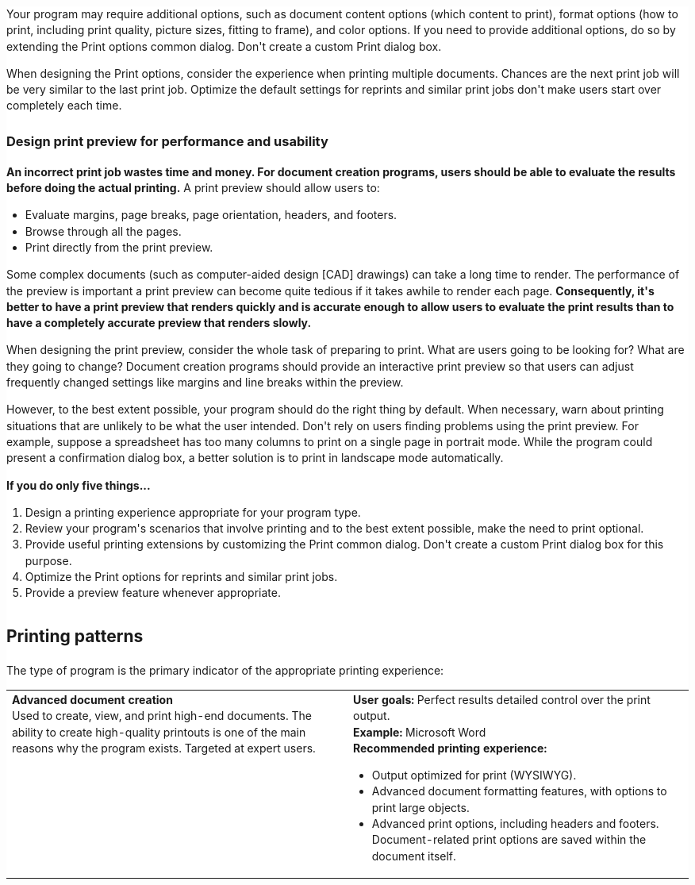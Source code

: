 Your program may require additional options, such as document content options (which content to print), format options (how to print, including print quality, picture sizes, fitting to frame), and color options. If you need to provide additional options, do so by extending the Print options common dialog. Don't create a custom Print dialog box.

When designing the Print options, consider the experience when printing multiple documents. Chances are the next print job will be very similar to the last print job. Optimize the default settings for reprints and similar print jobs don't make users start over completely each time.

### Design print preview for performance and usability

**An incorrect print job wastes time and money. For document creation programs, users should be able to evaluate the results before doing the actual printing.** A print preview should allow users to:

-   Evaluate margins, page breaks, page orientation, headers, and footers.
-   Browse through all the pages.
-   Print directly from the print preview.

Some complex documents (such as computer-aided design \[CAD\] drawings) can take a long time to render. The performance of the preview is important a print preview can become quite tedious if it takes awhile to render each page. **Consequently, it's better to have a print preview that renders quickly and is accurate enough to allow users to evaluate the print results than to have a completely accurate preview that renders slowly.**

When designing the print preview, consider the whole task of preparing to print. What are users going to be looking for? What are they going to change? Document creation programs should provide an interactive print preview so that users can adjust frequently changed settings like margins and line breaks within the preview.

However, to the best extent possible, your program should do the right thing by default. When necessary, warn about printing situations that are unlikely to be what the user intended. Don't rely on users finding problems using the print preview. For example, suppose a spreadsheet has too many columns to print on a single page in portrait mode. While the program could present a confirmation dialog box, a better solution is to print in landscape mode automatically.

**If you do only five things...**

1.  Design a printing experience appropriate for your program type.
2.  Review your program's scenarios that involve printing and to the best extent possible, make the need to print optional.
3.  Provide useful printing extensions by customizing the Print common dialog. Don't create a custom Print dialog box for this purpose.
4.  Optimize the Print options for reprints and similar print jobs.
5.  Provide a preview feature whenever appropriate.

## Printing patterns

The type of program is the primary indicator of the appropriate printing experience:



<table>
<colgroup>
<col style="width: 50%" />
<col style="width: 50%" />
</colgroup>
<tbody>
<tr class="odd">
<td><strong>Advanced document creation</strong><br/> Used to create, view, and print high-end documents. The ability to create high-quality printouts is one of the main reasons why the program exists. Targeted at expert users. <br/></td>
<td><strong>User goals:</strong> Perfect results detailed control over the print output.<br/> <strong>Example:</strong> Microsoft Word<br/> <strong>Recommended printing experience:</strong><br/>
<ul>
<li>Output optimized for print (WYSIWYG).</li>
<li>Advanced document formatting features, with options to print large objects.</li>
<li>Advanced print options, including headers and footers. Document-related print options are saved within the document itself.</li>